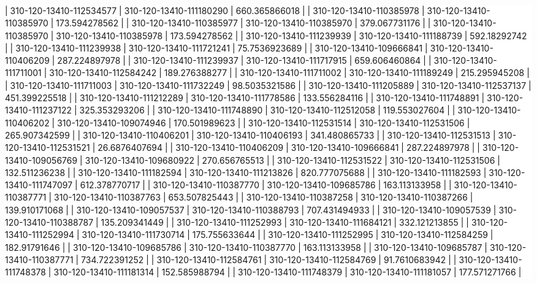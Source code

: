 | 310-120-13410-112534577 | 310-120-13410-111180290 | 660.365866018 |
| 310-120-13410-110385978 | 310-120-13410-110385970 | 173.594278562 |
| 310-120-13410-110385977 | 310-120-13410-110385970 | 379.067731176 |
| 310-120-13410-110385970 | 310-120-13410-110385978 | 173.594278562 |
| 310-120-13410-111239939 | 310-120-13410-111188739 | 592.18292742 |
| 310-120-13410-111239938 | 310-120-13410-111721241 | 75.7536923689 |
| 310-120-13410-109666841 | 310-120-13410-110406209 | 287.224897978 |
| 310-120-13410-111239937 | 310-120-13410-111717915 | 659.606460864 |
| 310-120-13410-111711001 | 310-120-13410-112584242 | 189.276388277 |
| 310-120-13410-111711002 | 310-120-13410-111189249 | 215.295945208 |
| 310-120-13410-111711003 | 310-120-13410-111732249 | 98.5035321586 |
| 310-120-13410-111205889 | 310-120-13410-112537137 | 451.399225518 |
| 310-120-13410-111212289 | 310-120-13410-111778586 | 133.556284116 |
| 310-120-13410-111748891 | 310-120-13410-111237122 | 325.353293206 |
| 310-120-13410-111748890 | 310-120-13410-112512058 | 119.553027604 |
| 310-120-13410-110406202 | 310-120-13410-109074946 | 170.501989623 |
| 310-120-13410-112531514 | 310-120-13410-112531506 | 265.907342599 |
| 310-120-13410-110406201 | 310-120-13410-110406193 | 341.480865733 |
| 310-120-13410-112531513 | 310-120-13410-112531521 | 26.6876407694 |
| 310-120-13410-110406209 | 310-120-13410-109666841 | 287.224897978 |
| 310-120-13410-109056769 | 310-120-13410-109680922 | 270.656765513 |
| 310-120-13410-112531522 | 310-120-13410-112531506 | 132.511236238 |
| 310-120-13410-111182594 | 310-120-13410-111213826 | 820.777075688 |
| 310-120-13410-111182593 | 310-120-13410-111747097 | 612.378770717 |
| 310-120-13410-110387770 | 310-120-13410-109685786 | 163.113133958 |
| 310-120-13410-110387771 | 310-120-13410-110387763 | 653.507825443 |
| 310-120-13410-110387258 | 310-120-13410-110387266 | 139.910171068 |
| 310-120-13410-109057537 | 310-120-13410-110388793 | 707.431494933 |
| 310-120-13410-109057539 | 310-120-13410-110388787 | 135.209341449 |
| 310-120-13410-111252993 | 310-120-13410-111684121 | 332.121213855 |
| 310-120-13410-111252994 | 310-120-13410-111730714 | 175.755633644 |
| 310-120-13410-111252995 | 310-120-13410-112584259 | 182.91791646 |
| 310-120-13410-109685786 | 310-120-13410-110387770 | 163.113133958 |
| 310-120-13410-109685787 | 310-120-13410-110387771 | 734.722391252 |
| 310-120-13410-112584761 | 310-120-13410-112584769 | 91.7610683942 |
| 310-120-13410-111748378 | 310-120-13410-111181314 | 152.585988794 |
| 310-120-13410-111748379 | 310-120-13410-111181057 | 177.571271766 |